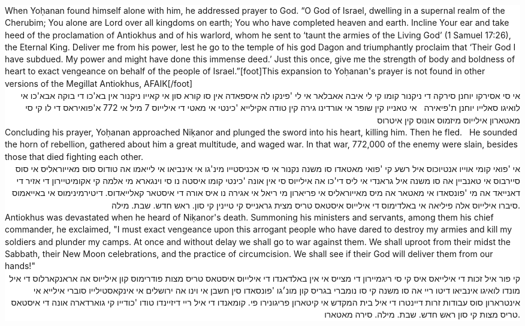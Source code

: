 <td style="vertical-align:top;" width="53%"><div class="english">
When Yoḥanan found himself alone with him, he addressed prayer to God.  “O God of Israel, dwelling in a supernal realm of the Cherubim; You alone are Lord over all kingdoms on earth; You who have completed heaven and earth. Incline Your ear and take heed of the proclamation of Antiokhus and of his warlord, whom he sent to ‘taunt the armies of the Living God’ (1 Samuel 17:26), the Eternal King. Deliver me from his power, lest he go to the temple of his god Dagon and triumphantly proclaim that ‘Their God I have subdued. My power and might have done this immense deed.’ Just this once, give me the strength of body and boldness of heart to exact vengeance on behalf of the people of Israel.”[foot]This expansion to Yoḥanan's prayer is not found in other versions of the Megillat Antiokhus, AFAIK[/foot]
</div></td>
</tr>


<tr><td style="vertical-align:top;" width="46%">
<div class="ladino" style="text-align: right;"><span lang="he">
אי סי אסירקו יוחנן סירקה די ניקנור קומו קי לי איבה אאבלאר אי לי 'פינקו לה איספאדה אין סו קורא סון אי קאייו ניקנור אין בא'כו די בוקה אבא'כו אי לואיגו סאלייו יוחנן ת'פיאירה 
&nbsp;
אי טאנייו קין שופר אי אורדינו גירה קין טודה אקילייא 'כינטי  אי מאטי די אילייוס 7 מיל אי 772 א'פואיראס די לו קי סי מאטארון אילייוס מיזמוס אונוס קין איטרוס 
</span></div></td>

<td style="vertical-align:top;" width="53%"><div class="english">
Concluding his prayer, Yoḥanan approached Niḳanor and plunged the sword into his heart, killing him. Then he fled.
&nbsp;
He sounded the horn of rebellion, gathered about him a great multitude, and waged war. In that war, 772,000 of the enemy were slain, besides those that died fighting each other.
</div></td>
</tr>


<tr><td style="vertical-align:top;" width="46%">
<div class="ladino" style="text-align: right;"><span lang="he">
אי 'פואי קומי אוייו אנטיוכוס איל רשע קי 'פואי מאטאדו סו משנה נקנור אי סי אכניסטייו מינ'גו אי אינביאו אי לייאמו אה טודוס סוס מאייוראליס אי סוס סיירבוס אי טאנביין אה סו משנה איל גראנדי אי ליס די'כו אה אילייוס סי אין אונה 'כינטי קומו איסטה נו סי וינגארא מי אלמה קי אקומיטיירון די אזיר די דאנייאד אה מי 'פונסאדו אי מאטאר אה מיס מאייוראליס אי פריארון מי ריאל אי אגירה נו איס אורה די איסטאר קאלייאדוס. דיטירמינימוס אי באייאמוס סיברו אילייוס אלה פיליאה אי באלדימוס די אילייוס איסטאס טריס מצית גראנייס קי טיינין קי סון. ראש חדש. שבת. מילה.
</span></div></td>

<td style="vertical-align:top;" width="53%"><div class="english">
Antiokhus was devastated when he heard of Niḳanor's death. Summoning his ministers and servants, among them his chief commander, he exclaimed, "I must exact vengeance upon this arrogant people who have dared to destroy my armies and kill my soldiers and plunder my camps. At once and without delay we shall go to war against them. We shall uproot from their midst the Sabbath, their New Moon celebrations, and the practice of circumcision. We shall see if their God will deliver them from our hands!"
</div></td>
</tr>


<tr><td style="vertical-align:top;" width="46%">
<div class="ladino" style="text-align: right;"><span lang="he">
קי פור איל זכות די אילייאס איס קי סי ריגמיירון די מצייס אי אין באלדאנדו די אילייוס איסטאס טריס מצות פודרימוס קון אילייוס אה אראנקארלוס די איל מונדו לואיגו אינביאו דיטו ריי אה סו משנה קי סו נומברי בגריס קון מונ׳גו 'פונסאדו סין חשבן אי וינו אה ירושלים אי אינקאסטילייו סוברי אילייא אי אינטרארון סוס עבודות זרות דיינטרו די איל בית המקדש אי קיטארון פריגונירו פי. קומאנדו די איל ריי דיזיינדו טודו 'כודייו קי גוארדארה אונה די איסטאס טריס מצות קי סון ראש חדש. שבת. מילה. סירה מאטארו.
</span></div></td>
